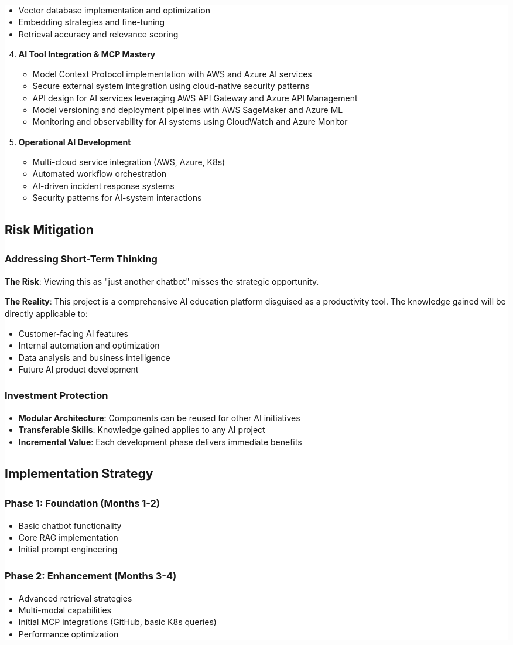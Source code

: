    - Vector database implementation and optimization
   - Embedding strategies and fine-tuning
   - Retrieval accuracy and relevance scoring

4. **AI Tool Integration & MCP Mastery**

   - Model Context Protocol implementation with AWS and Azure AI services
   - Secure external system integration using cloud-native security patterns
   - API design for AI services leveraging AWS API Gateway and Azure API Management
   - Model versioning and deployment pipelines with AWS SageMaker and Azure ML
   - Monitoring and observability for AI systems using CloudWatch and Azure Monitor

5. **Operational AI Development**
   - Multi-cloud service integration (AWS, Azure, K8s)
   - Automated workflow orchestration
   - AI-driven incident response systems
   - Security patterns for AI-system interactions

## Risk Mitigation

### Addressing Short-Term Thinking

**The Risk**: Viewing this as "just another chatbot" misses the strategic opportunity.

**The Reality**: This project is a comprehensive AI education platform disguised as a productivity tool. The knowledge gained will be directly applicable to:

- Customer-facing AI features
- Internal automation and optimization
- Data analysis and business intelligence
- Future AI product development

### Investment Protection

- **Modular Architecture**: Components can be reused for other AI initiatives
- **Transferable Skills**: Knowledge gained applies to any AI project
- **Incremental Value**: Each development phase delivers immediate benefits

## Implementation Strategy

### Phase 1: Foundation (Months 1-2)

- Basic chatbot functionality
- Core RAG implementation
- Initial prompt engineering

### Phase 2: Enhancement (Months 3-4)

- Advanced retrieval strategies
- Multi-modal capabilities
- Initial MCP integrations (GitHub, basic K8s queries)
- Performance optimization
